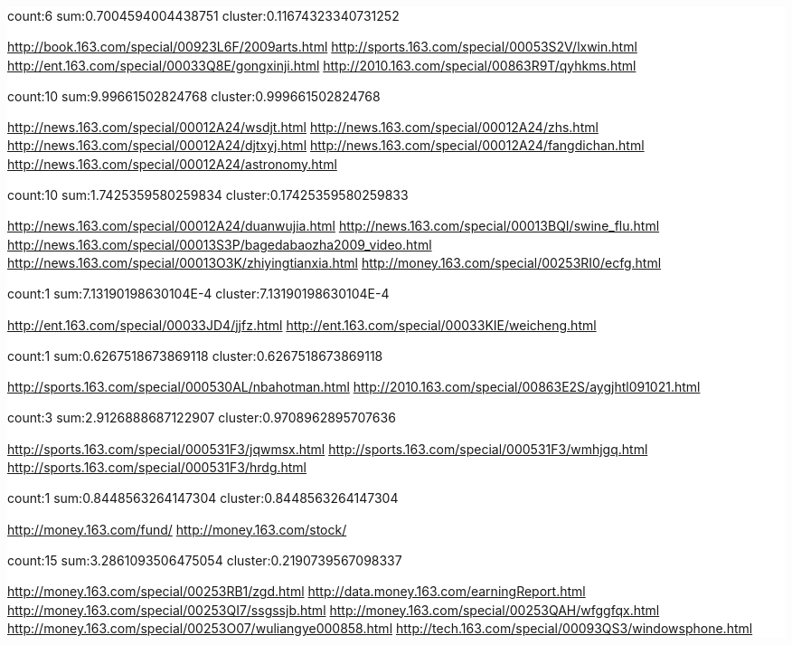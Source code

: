 count:6 sum:0.7004594004438751
cluster:0.11674323340731252

http://book.163.com/special/00923L6F/2009arts.html
http://sports.163.com/special/00053S2V/lxwin.html
http://ent.163.com/special/00033Q8E/gongxinji.html
http://2010.163.com/special/00863R9T/qyhkms.html

count:10 sum:9.99661502824768
cluster:0.999661502824768

http://news.163.com/special/00012A24/wsdjt.html
http://news.163.com/special/00012A24/zhs.html
http://news.163.com/special/00012A24/djtxyj.html
http://news.163.com/special/00012A24/fangdichan.html
http://news.163.com/special/00012A24/astronomy.html

count:10 sum:1.7425359580259834
cluster:0.17425359580259833

http://news.163.com/special/00012A24/duanwujia.html
http://news.163.com/special/00013BQI/swine_flu.html
http://news.163.com/special/00013S3P/bagedabaozha2009_video.html
http://news.163.com/special/00013O3K/zhiyingtianxia.html
http://money.163.com/special/00253RI0/ecfg.html

count:1 sum:7.13190198630104E-4
cluster:7.13190198630104E-4

http://ent.163.com/special/00033JD4/jjfz.html
http://ent.163.com/special/00033KIE/weicheng.html

count:1 sum:0.6267518673869118
cluster:0.6267518673869118

http://sports.163.com/special/000530AL/nbahotman.html
http://2010.163.com/special/00863E2S/aygjhtl091021.html

count:3 sum:2.9126888687122907
cluster:0.9708962895707636

http://sports.163.com/special/000531F3/jqwmsx.html
http://sports.163.com/special/000531F3/wmhjgq.html
http://sports.163.com/special/000531F3/hrdg.html

count:1 sum:0.8448563264147304
cluster:0.8448563264147304

http://money.163.com/fund/
http://money.163.com/stock/

count:15 sum:3.2861093506475054
cluster:0.2190739567098337

http://money.163.com/special/00253RB1/zgd.html
http://data.money.163.com/earningReport.html
http://money.163.com/special/00253QI7/ssgssjb.html
http://money.163.com/special/00253QAH/wfggfqx.html
http://money.163.com/special/00253O07/wuliangye000858.html
http://tech.163.com/special/00093QS3/windowsphone.html
